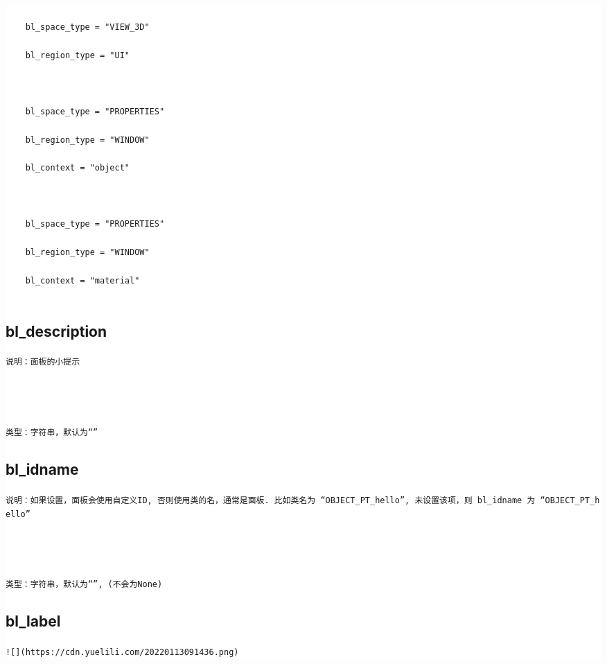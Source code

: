 ```

    bl_space_type = "VIEW_3D"

    bl_region_type = "UI"



    bl_space_type = "PROPERTIES"

    bl_region_type = "WINDOW"

    bl_context = "object"



    bl_space_type = "PROPERTIES"

    bl_region_type = "WINDOW"

    bl_context = "material"


```

## bl_description #




    说明：面板的小提示




    类型：字符串，默认为“”




## bl_idname #




    说明：如果设置，面板会使用自定义ID, 否则使用类的名，通常是面板. 比如类名为 “OBJECT_PT_hello”, 未设置该项，则 bl_idname 为 “OBJECT_PT_hello”




    类型：字符串，默认为“”, (不会为None)




## bl_label #




    ![](https://cdn.yuelili.com/20220113091436.png)
